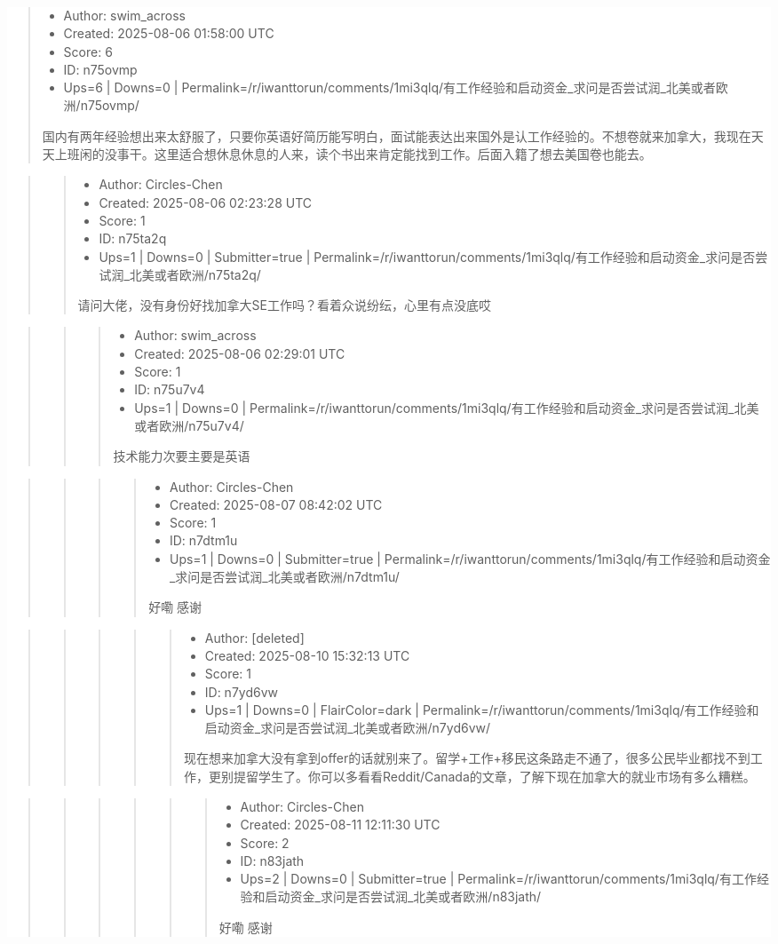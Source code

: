 > - Author: swim_across
> - Created: 2025-08-06 01:58:00 UTC
> - Score: 6
> - ID: n75ovmp
> - Ups=6 | Downs=0 | Permalink=/r/iwanttorun/comments/1mi3qlq/有工作经验和启动资金_求问是否尝试润_北美或者欧洲/n75ovmp/
>
> 国内有两年经验想出来太舒服了，只要你英语好简历能写明白，面试能表达出来国外是认工作经验的。不想卷就来加拿大，我现在天天上班闲的没事干。这里适合想休息休息的人来，读个书出来肯定能找到工作。后面入籍了想去美国卷也能去。

>> - Author: Circles-Chen
>> - Created: 2025-08-06 02:23:28 UTC
>> - Score: 1
>> - ID: n75ta2q
>> - Ups=1 | Downs=0 | Submitter=true | Permalink=/r/iwanttorun/comments/1mi3qlq/有工作经验和启动资金_求问是否尝试润_北美或者欧洲/n75ta2q/
>>
>> 请问大佬，没有身份好找加拿大SE工作吗？看着众说纷纭，心里有点没底哎

>>> - Author: swim_across
>>> - Created: 2025-08-06 02:29:01 UTC
>>> - Score: 1
>>> - ID: n75u7v4
>>> - Ups=1 | Downs=0 | Permalink=/r/iwanttorun/comments/1mi3qlq/有工作经验和启动资金_求问是否尝试润_北美或者欧洲/n75u7v4/
>>>
>>> 技术能力次要主要是英语

>>>> - Author: Circles-Chen
>>>> - Created: 2025-08-07 08:42:02 UTC
>>>> - Score: 1
>>>> - ID: n7dtm1u
>>>> - Ups=1 | Downs=0 | Submitter=true | Permalink=/r/iwanttorun/comments/1mi3qlq/有工作经验和启动资金_求问是否尝试润_北美或者欧洲/n7dtm1u/
>>>>
>>>> 好嘞 感谢

>>>>> - Author: [deleted]
>>>>> - Created: 2025-08-10 15:32:13 UTC
>>>>> - Score: 1
>>>>> - ID: n7yd6vw
>>>>> - Ups=1 | Downs=0 | FlairColor=dark | Permalink=/r/iwanttorun/comments/1mi3qlq/有工作经验和启动资金_求问是否尝试润_北美或者欧洲/n7yd6vw/
>>>>>
>>>>> 现在想来加拿大没有拿到offer的话就别来了。留学+工作+移民这条路走不通了，很多公民毕业都找不到工作，更别提留学生了。你可以多看看Reddit/Canada的文章，了解下现在加拿大的就业市场有多么糟糕。

>>>>>> - Author: Circles-Chen
>>>>>> - Created: 2025-08-11 12:11:30 UTC
>>>>>> - Score: 2
>>>>>> - ID: n83jath
>>>>>> - Ups=2 | Downs=0 | Submitter=true | Permalink=/r/iwanttorun/comments/1mi3qlq/有工作经验和启动资金_求问是否尝试润_北美或者欧洲/n83jath/
>>>>>>
>>>>>> 好嘞 感谢
